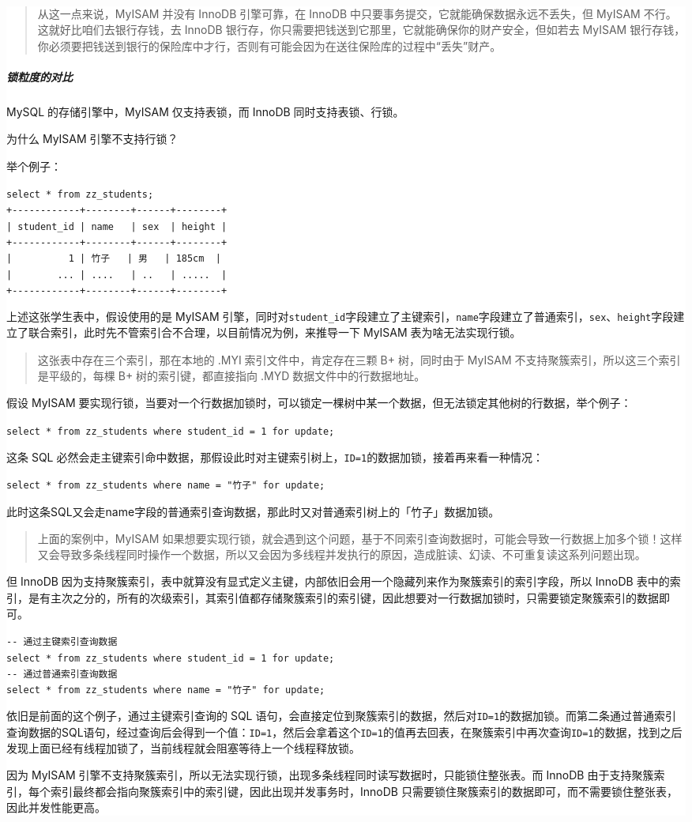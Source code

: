 > 从这一点来说，MyISAM 并没有 InnoDB 引擎可靠，在 InnoDB 中只要事务提交，它就能确保数据永远不丢失，但 MyISAM 不行。这就好比咱们去银行存钱，去 InnoDB 银行存，你只需要把钱送到它那里，它就能确保你的财产安全，但如若去 MyISAM 银行存钱，你必须要把钱送到银行的保险库中才行，否则有可能会因为在送往保险库的过程中“丢失”财产。

##### 锁粒度的对比

MySQL 的存储引擎中，MyISAM 仅支持表锁，而 InnoDB 同时支持表锁、行锁。

为什么 MyISAM 引擎不支持行锁？

举个例子：

```mysql
select * from zz_students;
+------------+--------+------+--------+
| student_id | name   | sex  | height |
+------------+--------+------+--------+
|          1 | 竹子   | 男   | 185cm  |
|        ... | ....   | ..   | .....  |
+------------+--------+------+--------+
```

上述这张学生表中，假设使用的是 MyISAM 引擎，同时对`student_id`字段建立了主键索引，`name`字段建立了普通索引，`sex`、`height`字段建立了联合索引，此时先不管索引合不合理，以目前情况为例，来推导一下 MyISAM 表为啥无法实现行锁。

> 这张表中存在三个索引，那在本地的 .MYI 索引文件中，肯定存在三颗 B+ 树，同时由于 MyISAM 不支持聚簇索引，所以这三个索引是平级的，每棵 B+ 树的索引键，都直接指向 .MYD 数据文件中的行数据地址。

假设 MyISAM 要实现行锁，当要对一个行数据加锁时，可以锁定一棵树中某一个数据，但无法锁定其他树的行数据，举个例子：

```mysql
select * from zz_students where student_id = 1 for update;
```

这条 SQL 必然会走主键索引命中数据，那假设此时对主键索引树上，`ID=1`的数据加锁，接着再来看一种情况：

```mysql
select * from zz_students where name = "竹子" for update;
```

此时这条SQL又会走name字段的普通索引查询数据，那此时又对普通索引树上的「竹子」数据加锁。

> 上面的案例中，MyISAM 如果想要实现行锁，就会遇到这个问题，基于不同索引查询数据时，可能会导致一行数据上加多个锁！这样又会导致多条线程同时操作一个数据，所以又会因为多线程并发执行的原因，造成脏读、幻读、不可重复读这系列问题出现。

但 InnoDB 因为支持聚簇索引，表中就算没有显式定义主键，内部依旧会用一个隐藏列来作为聚簇索引的索引字段，所以 InnoDB 表中的索引，是有主次之分的，所有的次级索引，其索引值都存储聚簇索引的索引键，因此想要对一行数据加锁时，只需要锁定聚簇索引的数据即可。

```mysql
-- 通过主键索引查询数据
select * from zz_students where student_id = 1 for update;
-- 通过普通索引查询数据
select * from zz_students where name = "竹子" for update;
```

依旧是前面的这个例子，通过主键索引查询的 SQL 语句，会直接定位到聚簇索引的数据，然后对`ID=1`的数据加锁。而第二条通过普通索引查询数据的SQL语句，经过查询后会得到一个值：`ID=1`，然后会拿着这个`ID=1`的值再去回表，在聚簇索引中再次查询`ID=1`的数据，找到之后发现上面已经有线程加锁了，当前线程就会阻塞等待上一个线程释放锁。

因为 MyISAM 引擎不支持聚簇索引，所以无法实现行锁，出现多条线程同时读写数据时，只能锁住整张表。而 InnoDB 由于支持聚簇索引，每个索引最终都会指向聚簇索引中的索引键，因此出现并发事务时，InnoDB 只需要锁住聚簇索引的数据即可，而不需要锁住整张表，因此并发性能更高。
